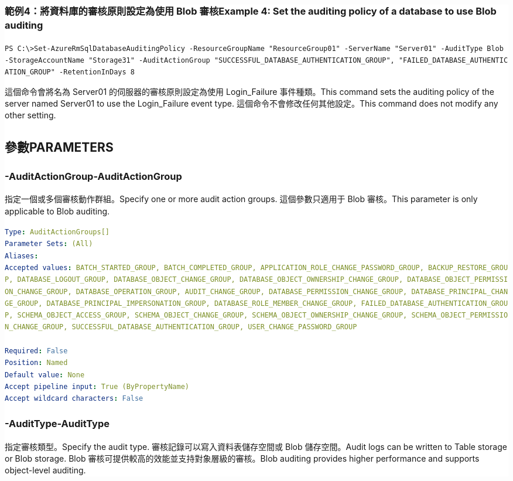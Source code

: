 ### <span data-ttu-id="e5262-120">範例4：將資料庫的審核原則設定為使用 Blob 審核</span><span class="sxs-lookup"><span data-stu-id="e5262-120">Example 4: Set the auditing policy of a database to use Blob auditing</span></span>
```
PS C:\>Set-AzureRmSqlDatabaseAuditingPolicy -ResourceGroupName "ResourceGroup01" -ServerName "Server01" -AuditType Blob -StorageAccountName "Storage31" -AuditActionGroup "SUCCESSFUL_DATABASE_AUTHENTICATION_GROUP", "FAILED_DATABASE_AUTHENTICATION_GROUP" -RetentionInDays 8
```

<span data-ttu-id="e5262-121">這個命令會將名為 Server01 的伺服器的審核原則設定為使用 Login_Failure 事件種類。</span><span class="sxs-lookup"><span data-stu-id="e5262-121">This command sets the auditing policy of the server named Server01 to use the Login_Failure event type.</span></span>
<span data-ttu-id="e5262-122">這個命令不會修改任何其他設定。</span><span class="sxs-lookup"><span data-stu-id="e5262-122">This command does not modify any other setting.</span></span>

## <span data-ttu-id="e5262-123">參數</span><span class="sxs-lookup"><span data-stu-id="e5262-123">PARAMETERS</span></span>

### <span data-ttu-id="e5262-124">-AuditActionGroup</span><span class="sxs-lookup"><span data-stu-id="e5262-124">-AuditActionGroup</span></span>
<span data-ttu-id="e5262-125">指定一個或多個審核動作群組。</span><span class="sxs-lookup"><span data-stu-id="e5262-125">Specify one or more audit action groups.</span></span> <span data-ttu-id="e5262-126">這個參數只適用于 Blob 審核。</span><span class="sxs-lookup"><span data-stu-id="e5262-126">This parameter is only applicable to Blob auditing.</span></span>

```yaml
Type: AuditActionGroups[]
Parameter Sets: (All)
Aliases:
Accepted values: BATCH_STARTED_GROUP, BATCH_COMPLETED_GROUP, APPLICATION_ROLE_CHANGE_PASSWORD_GROUP, BACKUP_RESTORE_GROUP, DATABASE_LOGOUT_GROUP, DATABASE_OBJECT_CHANGE_GROUP, DATABASE_OBJECT_OWNERSHIP_CHANGE_GROUP, DATABASE_OBJECT_PERMISSION_CHANGE_GROUP, DATABASE_OPERATION_GROUP, AUDIT_CHANGE_GROUP, DATABASE_PERMISSION_CHANGE_GROUP, DATABASE_PRINCIPAL_CHANGE_GROUP, DATABASE_PRINCIPAL_IMPERSONATION_GROUP, DATABASE_ROLE_MEMBER_CHANGE_GROUP, FAILED_DATABASE_AUTHENTICATION_GROUP, SCHEMA_OBJECT_ACCESS_GROUP, SCHEMA_OBJECT_CHANGE_GROUP, SCHEMA_OBJECT_OWNERSHIP_CHANGE_GROUP, SCHEMA_OBJECT_PERMISSION_CHANGE_GROUP, SUCCESSFUL_DATABASE_AUTHENTICATION_GROUP, USER_CHANGE_PASSWORD_GROUP

Required: False
Position: Named
Default value: None
Accept pipeline input: True (ByPropertyName)
Accept wildcard characters: False
```

### <span data-ttu-id="e5262-127">-AuditType</span><span class="sxs-lookup"><span data-stu-id="e5262-127">-AuditType</span></span>
<span data-ttu-id="e5262-128">指定審核類型。</span><span class="sxs-lookup"><span data-stu-id="e5262-128">Specify the audit type.</span></span> <span data-ttu-id="e5262-129">審核記錄可以寫入資料表儲存空間或 Blob 儲存空間。</span><span class="sxs-lookup"><span data-stu-id="e5262-129">Audit logs can be written to Table storage or Blob storage.</span></span> <span data-ttu-id="e5262-130">Blob 審核可提供較高的效能並支持對象層級的審核。</span><span class="sxs-lookup"><span data-stu-id="e5262-130">Blob auditing provides higher performance and supports object-level auditing.</span></span>
